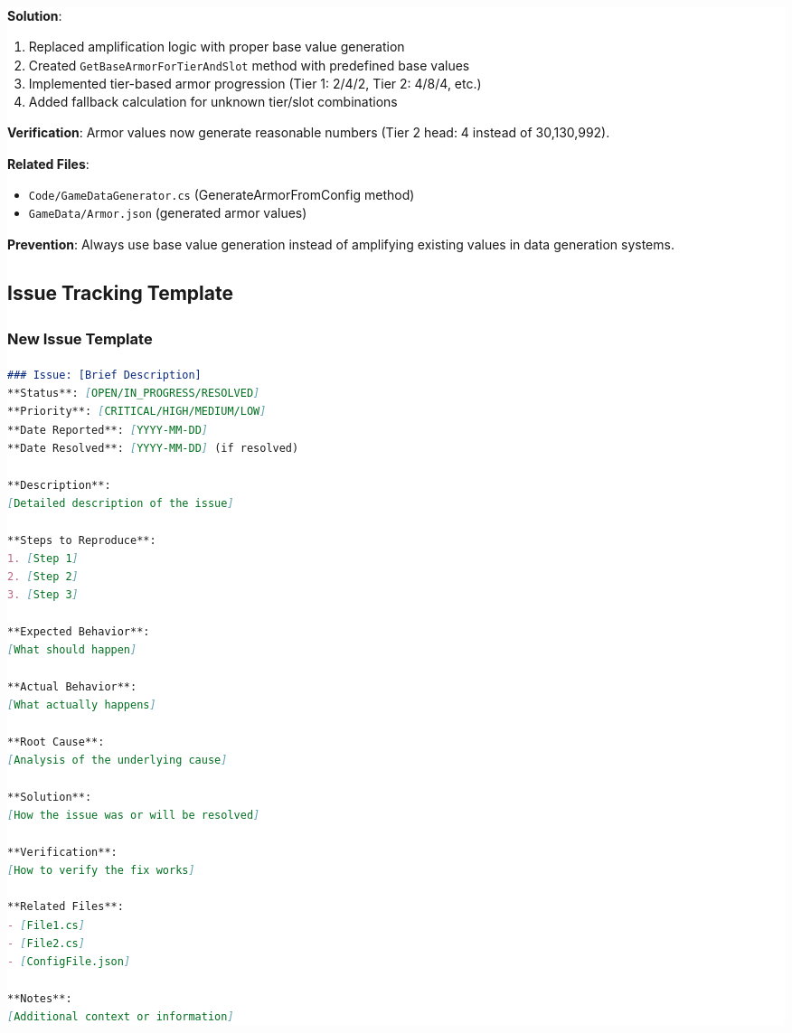 **Solution**:
1. Replaced amplification logic with proper base value generation
2. Created `GetBaseArmorForTierAndSlot` method with predefined base values
3. Implemented tier-based armor progression (Tier 1: 2/4/2, Tier 2: 4/8/4, etc.)
4. Added fallback calculation for unknown tier/slot combinations

**Verification**: Armor values now generate reasonable numbers (Tier 2 head: 4 instead of 30,130,992).

**Related Files**:
- `Code/GameDataGenerator.cs` (GenerateArmorFromConfig method)
- `GameData/Armor.json` (generated armor values)

**Prevention**: Always use base value generation instead of amplifying existing values in data generation systems.

## Issue Tracking Template

### New Issue Template
```markdown
### Issue: [Brief Description]
**Status**: [OPEN/IN_PROGRESS/RESOLVED]
**Priority**: [CRITICAL/HIGH/MEDIUM/LOW]
**Date Reported**: [YYYY-MM-DD]
**Date Resolved**: [YYYY-MM-DD] (if resolved)

**Description**: 
[Detailed description of the issue]

**Steps to Reproduce**:
1. [Step 1]
2. [Step 2]
3. [Step 3]

**Expected Behavior**:
[What should happen]

**Actual Behavior**:
[What actually happens]

**Root Cause**:
[Analysis of the underlying cause]

**Solution**:
[How the issue was or will be resolved]

**Verification**:
[How to verify the fix works]

**Related Files**:
- [File1.cs]
- [File2.cs]
- [ConfigFile.json]

**Notes**:
[Additional context or information]
```
